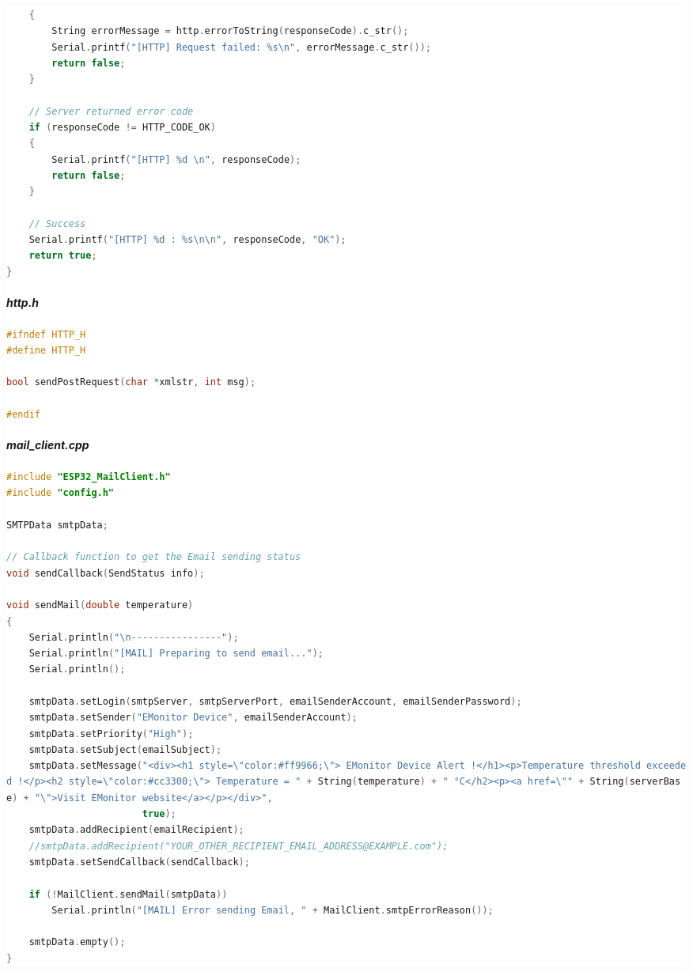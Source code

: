 ```cpp
    {
        String errorMessage = http.errorToString(responseCode).c_str();
        Serial.printf("[HTTP] Request failed: %s\n", errorMessage.c_str());
        return false;
    }

    // Server returned error code
    if (responseCode != HTTP_CODE_OK)
    {
        Serial.printf("[HTTP] %d \n", responseCode);
        return false;
    }

    // Success
    Serial.printf("[HTTP] %d : %s\n\n", responseCode, "OK");
    return true;
}
```

#### *http.h*

```cpp
#ifndef HTTP_H
#define HTTP_H

bool sendPostRequest(char *xmlstr, int msg);

#endif
```

#### *mail_client.cpp*

```cpp
#include "ESP32_MailClient.h"
#include "config.h"

SMTPData smtpData;

// Callback function to get the Email sending status
void sendCallback(SendStatus info);

void sendMail(double temperature)
{
    Serial.println("\n----------------");
    Serial.println("[MAIL] Preparing to send email...");
    Serial.println();

    smtpData.setLogin(smtpServer, smtpServerPort, emailSenderAccount, emailSenderPassword);
    smtpData.setSender("EMonitor Device", emailSenderAccount);
    smtpData.setPriority("High");
    smtpData.setSubject(emailSubject);
    smtpData.setMessage("<div><h1 style=\"color:#ff9966;\"> EMonitor Device Alert !</h1><p>Temperature threshold exceeded !</p><h2 style=\"color:#cc3300;\"> Temperature = " + String(temperature) + " °C</h2><p><a href=\"" + String(serverBase) + "\">Visit EMonitor website</a></p></div>",
                        true);
    smtpData.addRecipient(emailRecipient);
    //smtpData.addRecipient("YOUR_OTHER_RECIPIENT_EMAIL_ADDRESS@EXAMPLE.com");
    smtpData.setSendCallback(sendCallback);

    if (!MailClient.sendMail(smtpData))
        Serial.println("[MAIL] Error sending Email, " + MailClient.smtpErrorReason());

    smtpData.empty();
}

```